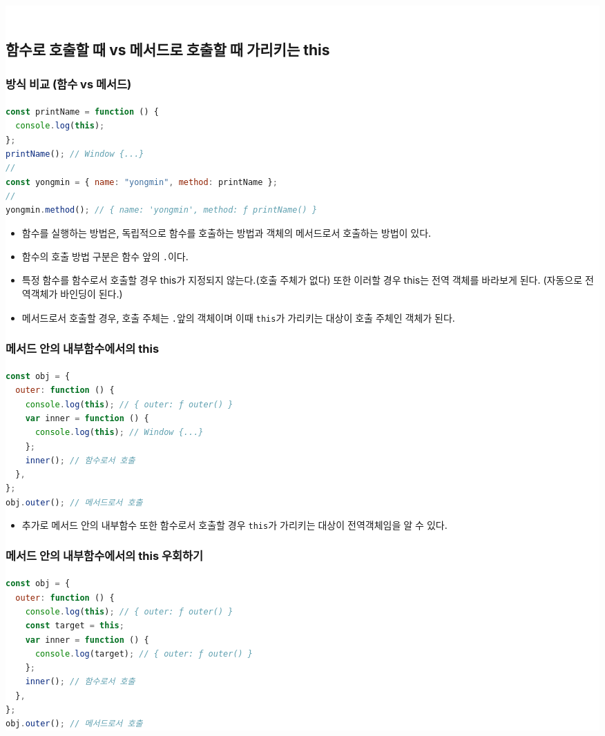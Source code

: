 
<br/>

## 함수로 호출할 때 vs 메서드로 호출할 때 가리키는 this

### 방식 비교 (함수 vs 메서드)

>

```javascript
const printName = function () {
  console.log(this);
};
printName(); // Window {...}
//
const yongmin = { name: "yongmin", method: printName };
//
yongmin.method(); // { name: 'yongmin', method: ƒ printName() }
```

- 함수를 실행하는 방법은, 독립적으로 함수를 호출하는 방법과 객체의 메서드로서 호출하는 방법이 있다.

- 함수의 호출 방법 구분은 함수 앞의 `.`이다.

- 특정 함수를 함수로서 호출할 경우 this가 지정되지 않는다.(호출 주체가 없다) 또한 이러할 경우 this는 전역 객체를 바라보게 된다. (자동으로 전역객체가 바인딩이 된다.)

- 메서드로서 호출할 경우, 호출 주체는 `.`앞의 객체이며 이때 `this`가 가리키는 대상이 호출 주체인 객체가 된다.

### 메서드 안의 내부함수에서의 this

>

```javascript
const obj = {
  outer: function () {
    console.log(this); // { outer: ƒ outer() }
    var inner = function () {
      console.log(this); // Window {...}
    };
    inner(); // 함수로서 호출
  },
};
obj.outer(); // 메서드로서 호출
```

- 추가로 메서드 안의 내부함수 또한 함수로서 호출할 경우 `this`가 가리키는 대상이 전역객체임을 알 수 있다.

### 메서드 안의 내부함수에서의 this 우회하기

>

```javascript
const obj = {
  outer: function () {
    console.log(this); // { outer: ƒ outer() }
    const target = this;
    var inner = function () {
      console.log(target); // { outer: ƒ outer() }
    };
    inner(); // 함수로서 호출
  },
};
obj.outer(); // 메서드로서 호출
```
